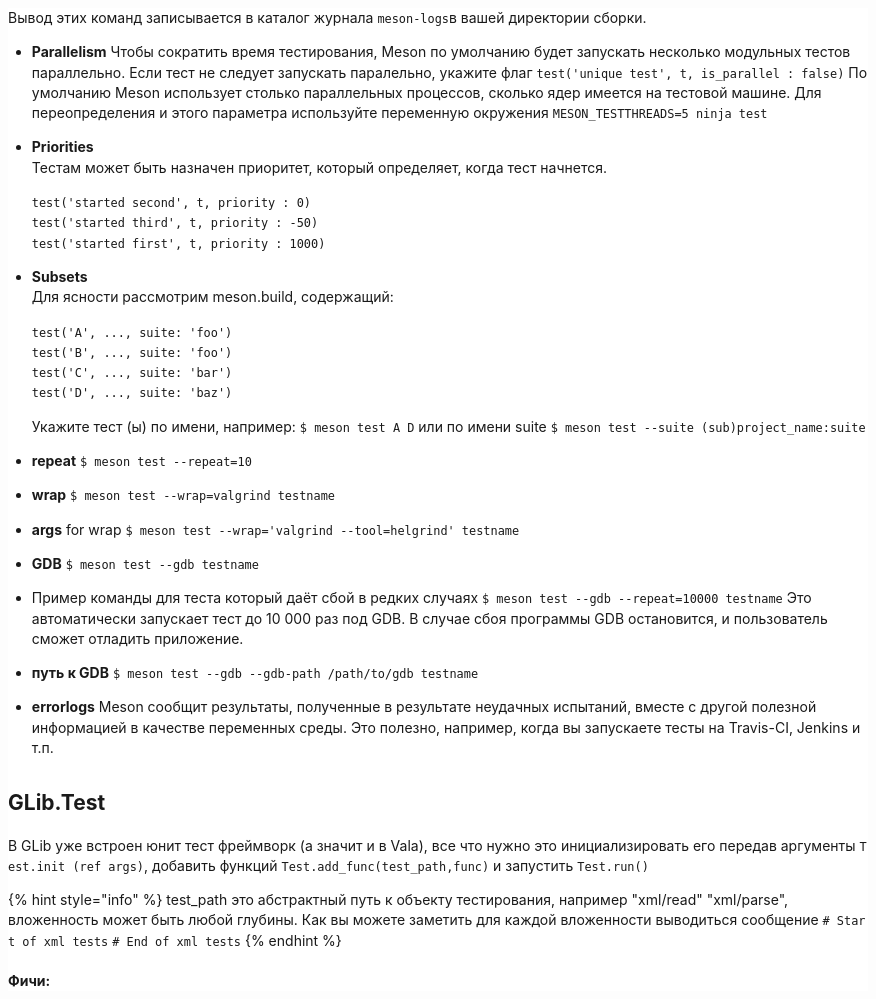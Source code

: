   Вывод этих команд записывается в каталог журнала `meson-logs`в вашей директории сборки.

* **Parallelism** Чтобы сократить время тестирования, Meson по умолчанию будет запускать несколько модульных тестов параллельно. Если тест не следует запускать паралельно, укажите флаг `test('unique test', t, is_parallel : false)` По умолчанию Meson использует столько параллельных процессов, сколько ядер имеется на тестовой машине. Для переопределения и этого параметра используйте переменную окружения `MESON_TESTTHREADS=5 ninja test`
* **Priorities**  
  Тестам может быть назначен приоритет, который определяет, когда тест начнется.

  ```text
  test('started second', t, priority : 0)
  test('started third', t, priority : -50)
  test('started first', t, priority : 1000)
  ```

* **Subsets**  
  Для ясности рассмотрим meson.build, содержащий:

  ```text
  test('A', ..., suite: 'foo')
  test('B', ..., suite: 'foo')
  test('C', ..., suite: 'bar')
  test('D', ..., suite: 'baz')
  ```

  Укажите тест \(ы\) по имени, например: `$ meson test A D` или по имени suite `$ meson test --suite (sub)project_name:suite`

* **repeat** `$ meson test --repeat=10`
* **wrap** `$ meson test --wrap=valgrind testname`
* **args** for wrap `$ meson test --wrap='valgrind --tool=helgrind' testname`
* **GDB** `$ meson test --gdb testname`
* Пример команды для теста который даёт сбой в редких случаях `$ meson test --gdb --repeat=10000 testname` Это автоматически запускает тест до 10 000 раз под GDB. В случае сбоя программы GDB остановится, и пользователь сможет отладить приложение.
* **путь к GDB** `$ meson test --gdb --gdb-path /path/to/gdb testname`
* **errorlogs** Meson сообщит результаты, полученные в результате неудачных испытаний, вместе с другой полезной информацией в качестве переменных среды. Это полезно, например, когда вы запускаете тесты на Travis-CI, Jenkins и т.п.

## GLib.Test

В GLib уже встроен юнит тест фреймворк \(а значит и в Vala\), все что нужно это инициализировать его передав аргументы `Test.init (ref args)`, добавить функций `Test.add_func(test_path,func)` и запустить `Test.run()` 

{% hint style="info" %}
test\_path это абстрактный путь к объекту тестирования, например "xml/read" "xml/parse", вложенность может быть любой глубины. Как вы можете заметить для каждой вложенности выводиться сообщение `# Start of xml tests` `# End of xml tests`
{% endhint %}

#### Фичи:
